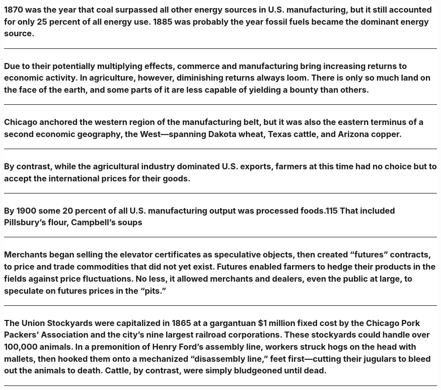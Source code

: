 ### 1870 was the year that coal surpassed all other energy sources in U.S. manufacturing, but it still accounted for only 25 percent of all energy use. 1885 was probably the year fossil fuels became the dominant energy source.  
---

### Due to their potentially multiplying effects, commerce and manufacturing bring increasing returns to economic activity. In agriculture, however, diminishing returns always loom. There is only so much land on the face of the earth, and some parts of it are less capable of yielding a bounty than others.  
---

### Chicago anchored the western region of the manufacturing belt, but it was also the eastern terminus of a second economic geography, the West—spanning Dakota wheat, Texas cattle, and Arizona copper.  
---

### By contrast, while the agricultural industry dominated U.S. exports, farmers at this time had no choice but to accept the international prices for their goods.  
---

### By 1900 some 20 percent of all U.S. manufacturing output was processed foods.115 That included Pillsbury’s flour, Campbell’s soups  
---

### Merchants began selling the elevator certificates as speculative objects, then created “futures” contracts, to price and trade commodities that did not yet exist. Futures enabled farmers to hedge their products in the fields against price fluctuations. No less, it allowed merchants and dealers, even the public at large, to speculate on futures prices in the “pits.”  
---

### The Union Stockyards were capitalized in 1865 at a gargantuan $1 million fixed cost by the Chicago Pork Packers’ Association and the city’s nine largest railroad corporations. These stockyards could handle over 100,000 animals. In a premonition of Henry Ford’s assembly line, workers struck hogs on the head with mallets, then hooked them onto a mechanized “disassembly line,” feet first—cutting their jugulars to bleed out the animals to death. Cattle, by contrast, were simply bludgeoned until dead.  
---
